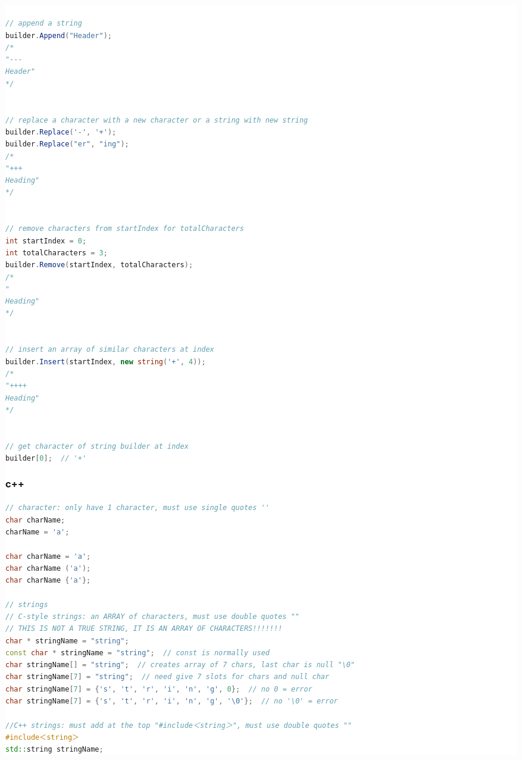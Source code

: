 ```c#

// append a string
builder.Append("Header");
/*
"---
Header"
*/


// replace a character with a new character or a string with new string
builder.Replace('-', '+');
builder.Replace("er", "ing");
/*
"+++
Heading"
*/


// remove characters from startIndex for totalCharacters
int startIndex = 0;
int totalCharacters = 3;
builder.Remove(startIndex, totalCharacters);
/*
"
Heading"
*/


// insert an array of similar characters at index
builder.Insert(startIndex, new string('+', 4));
/*
"++++
Heading"
*/


// get character of string builder at index
builder[0];  // '+'
```
### c++
```c++
// character: only have 1 character, must use single quotes ''
char charName;
charName = 'a';

char charName = 'a';
char charName ('a');
char charName {'a'};

// strings
// C-style strings: an ARRAY of characters, must use double quotes ""
// THIS IS NOT A TRUE STRING, IT IS AN ARRAY OF CHARACTERS!!!!!!!
char * stringName = "string";
const char * stringName = "string";  // const is normally used
char stringName[] = "string";  // creates array of 7 chars, last char is null "\0"
char stringName[7] = "string";  // need give 7 slots for chars and null char
char stringName[7] = {'s', 't', 'r', 'i', 'n', 'g', 0};  // no 0 = error
char stringName[7] = {'s', 't', 'r', 'i', 'n', 'g', '\0'};  // no '\0' = error

//C++ strings: must add at the top "#include＜string＞", must use double quotes ""
#include＜string＞
std::string stringName;
```